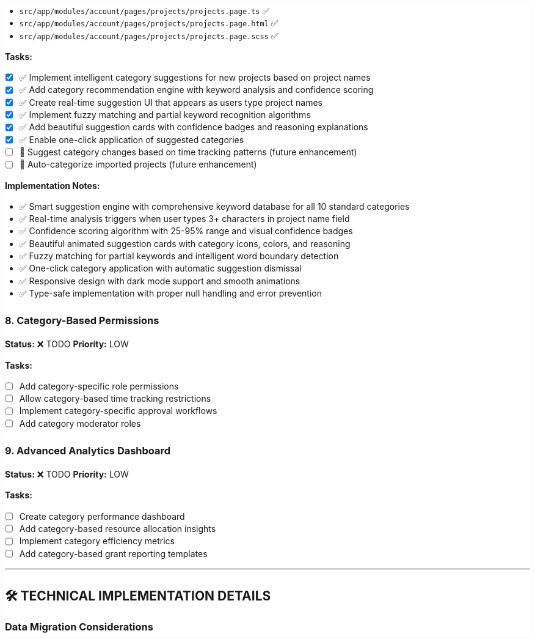 - `src/app/modules/account/pages/projects/projects.page.ts` ✅
- `src/app/modules/account/pages/projects/projects.page.html` ✅
- `src/app/modules/account/pages/projects/projects.page.scss` ✅

**Tasks:**

- [x] ✅ Implement intelligent category suggestions for new projects based on project names
- [x] ✅ Add category recommendation engine with keyword analysis and confidence scoring
- [x] ✅ Create real-time suggestion UI that appears as users type project names
- [x] ✅ Implement fuzzy matching and partial keyword recognition algorithms
- [x] ✅ Add beautiful suggestion cards with confidence badges and reasoning explanations
- [x] ✅ Enable one-click application of suggested categories
- [ ] 🔄 Suggest category changes based on time tracking patterns (future enhancement)
- [ ] 🔄 Auto-categorize imported projects (future enhancement)

**Implementation Notes:**

- ✅ Smart suggestion engine with comprehensive keyword database for all 10 standard categories
- ✅ Real-time analysis triggers when user types 3+ characters in project name field
- ✅ Confidence scoring algorithm with 25-95% range and visual confidence badges
- ✅ Beautiful animated suggestion cards with category icons, colors, and reasoning
- ✅ Fuzzy matching for partial keywords and intelligent word boundary detection
- ✅ One-click category application with automatic suggestion dismissal
- ✅ Responsive design with dark mode support and smooth animations
- ✅ Type-safe implementation with proper null handling and error prevention

### 8. Category-Based Permissions

**Status:** ❌ TODO
**Priority:** LOW

**Tasks:**

- [ ] Add category-specific role permissions
- [ ] Allow category-based time tracking restrictions
- [ ] Implement category-specific approval workflows
- [ ] Add category moderator roles

### 9. Advanced Analytics Dashboard

**Status:** ❌ TODO
**Priority:** LOW

**Tasks:**

- [ ] Create category performance dashboard
- [ ] Add category-based resource allocation insights
- [ ] Implement category efficiency metrics
- [ ] Add category-based grant reporting templates

---

## 🛠️ TECHNICAL IMPLEMENTATION DETAILS

### Data Migration Considerations
